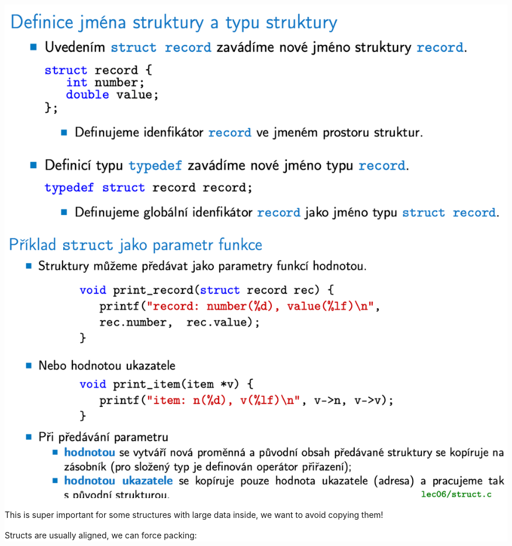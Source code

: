 ![image.png](assets/image%2037.png)

![image.png](assets/image%2038.png)

This is super important for some structures with large data inside, we want to avoid copying them!

Structs are usually aligned, we can force packing:
